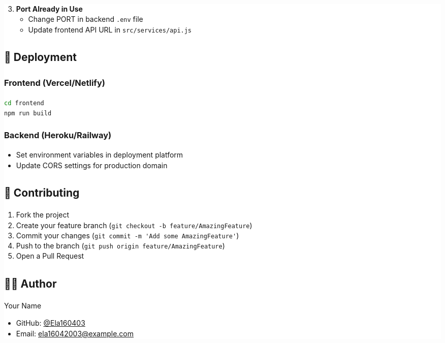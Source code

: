 3. **Port Already in Use**
   - Change PORT in backend `.env` file
   - Update frontend API URL in `src/services/api.js`

## 🚀 Deployment

### Frontend (Vercel/Netlify)
```bash
cd frontend
npm run build
```

### Backend (Heroku/Railway)
- Set environment variables in deployment platform
- Update CORS settings for production domain

## 🤝 Contributing

1. Fork the project
2. Create your feature branch (`git checkout -b feature/AmazingFeature`)
3. Commit your changes (`git commit -m 'Add some AmazingFeature'`)
4. Push to the branch (`git push origin feature/AmazingFeature`)
5. Open a Pull Request

## 👨‍💻 Author

Your Name
- GitHub: [@Ela160403](https://github.com/ela160403)
- Email: ela16042003@example.com
